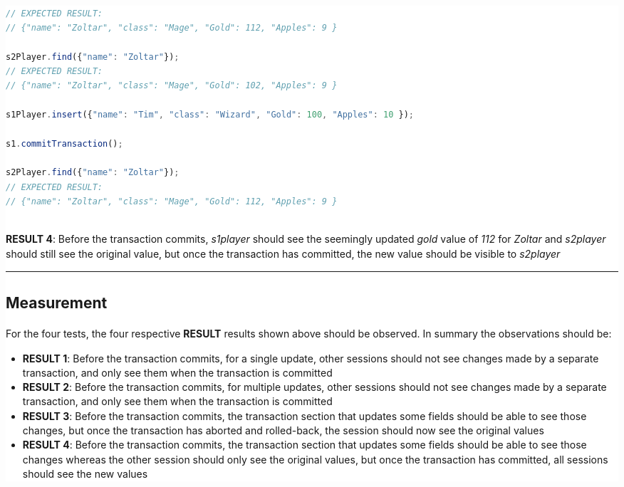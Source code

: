   ```js
  // EXPECTED RESULT:
  // {"name": "Zoltar", "class": "Mage", "Gold": 112, "Apples": 9 }
  
  s2Player.find({"name": "Zoltar"});
  // EXPECTED RESULT:
  // {"name": "Zoltar", "class": "Mage", "Gold": 102, "Apples": 9 }
  
  s1Player.insert({"name": "Tim", "class": "Wizard", "Gold": 100, "Apples": 10 });
  
  s1.commitTransaction();
  
  s2Player.find({"name": "Zoltar"});
  // EXPECTED RESULT:
  // {"name": "Zoltar", "class": "Mage", "Gold": 112, "Apples": 9 }
    
  ```

__RESULT 4__: Before the transaction commits, _s1player_ should see the seemingly updated _gold_ value of _112_ for _Zoltar_ and _s2player_ should still see the original value, but once the transaction has committed, the new value should be visible to _s2player_


---
## Measurement

For the four tests, the four respective __RESULT__ results shown above should be observed. In summary the observations should be:

* __RESULT 1__: Before the transaction commits, for a single update, other sessions should not see changes made by a separate transaction, and only see them when the transaction is committed
* __RESULT 2__: Before the transaction commits, for multiple updates, other sessions should not see changes made by a separate transaction, and only see them when the transaction is committed
* __RESULT 3__: Before the transaction commits, the transaction section that updates some fields should be able to see those changes, but once the transaction has aborted and rolled-back, the session should now see the original values
* __RESULT 4__: Before the transaction commits, the transaction section that updates some fields should be able to see those changes whereas the other session should only see the original values, but once the transaction has committed, all sessions should see the new values

